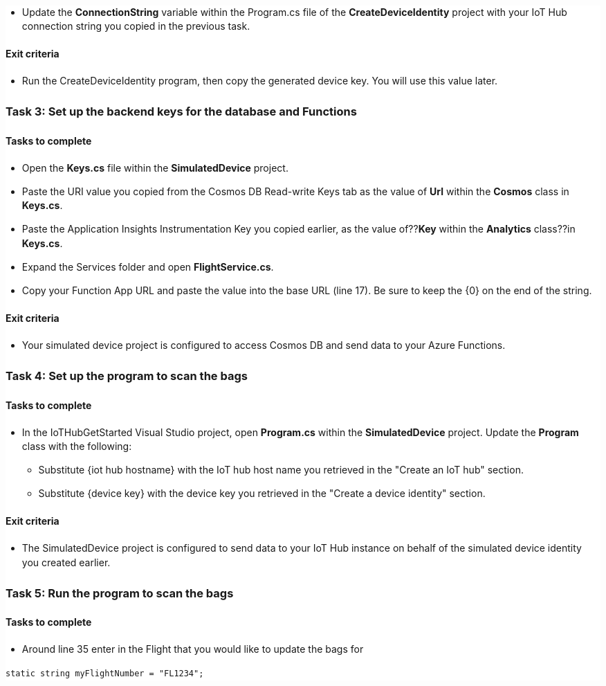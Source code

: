 -   Update the **ConnectionString** variable within the Program.cs file of the **CreateDeviceIdentity** project with your IoT Hub connection string you copied in the previous task.

#### Exit criteria

-   Run the CreateDeviceIdentity program, then copy the generated device key. You will use this value later.

### Task 3: Set up the backend keys for the database and Functions

#### Tasks to complete

-   Open the **Keys.cs** file within the **SimulatedDevice** project.

-   Paste the URI value you copied from the Cosmos DB Read-write Keys tab as the value of **Url** within the **Cosmos** class in **Keys.cs**.

-   Paste the Application Insights Instrumentation Key you copied earlier, as the value of??**Key** within the **Analytics** class??in **Keys.cs**.

-   Expand the Services folder and open **FlightService.cs**.

-   Copy your Function App URL and paste the value into the base URL (line 17). Be sure to keep the {0} on the end of the string.

#### Exit criteria

-   Your simulated device project is configured to access Cosmos DB and send data to your Azure Functions.

### Task 4: Set up the program to scan the bags

#### Tasks to complete

-   In the IoTHubGetStarted Visual Studio project, open **Program.cs** within the **SimulatedDevice** project. Update the **Program** class with the following:

    -   Substitute {iot hub hostname} with the IoT hub host name you retrieved in the \"Create an IoT hub\" section.

    -   Substitute {device key} with the device key you retrieved in the \"Create a device identity\" section.

#### Exit criteria

-   The SimulatedDevice project is configured to send data to your IoT Hub instance on behalf of the simulated device identity you created earlier.

### Task 5: Run the program to scan the bags

#### Tasks to complete

-   Around line 35 enter in the Flight that you would like to update the bags for

```
static string myFlightNumber = "FL1234";
```
